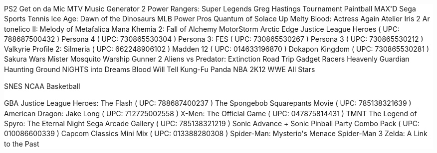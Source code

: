 PS2
Get on da Mic
MTV Music Generator 2
Power Rangers: Super Legends
Greg Hastings Tournament Paintball MAX'D
Sega Sports Tennis
Ice Age: Dawn of the Dinosaurs
MLB Power Pros
Quantum of Solace
Up
Melty Blood: Actress Again
Atelier Iris 2
Ar tonelico II: Melody of Metafalica
Mana Khemia 2: Fall of Alchemy
MotorStorm Arctic Edge
Justice League Heroes ( UPC: 788687500432 )
Persona 4 ( UPC: 730865530304 )
Persona 3: FES ( UPC: 730865530267 )
Persona 3 ( UPC: 730865530212 )
Valkyrie Profile 2: Silmeria ( UPC: 662248906102 )
Madden 12 ( UPC: 014633196870 )
Dokapon Kingdom ( UPC: 730865530281 )
Sakura Wars
Mister Mosquito
Warship Gunner 2
Aliens vs Predator: Extinction
Road Trip
Gadget Racers
Heavenly Guardian
Haunting Ground
NiGHTS into Dreams
Blood Will Tell
Kung-Fu Panda
NBA 2K12
WWE All Stars


SNES
NCAA Basketball

GBA
Justice League Heroes: The Flash ( UPC: 788687400237 )
The Spongebob Squarepants Movie ( UPC: 785138321639 )
American Dragon: Jake Long ( UPC: 712725002558 )
X-Men: The Official Game ( UPC: 047875814431 )
TMNT
The Legend of Spyro: The Eternal Night
Sega Arcade Gallery ( UPC: 785138321219 )
Sonic Advance + Sonic Pinball Party Combo Pack ( UPC: 010086600339 )
Capcom Classics Mini Mix ( UPC: 013388280308 )
Spider-Man: Mysterio's Menace
Spider-Man 3
Zelda: A Link to the Past
